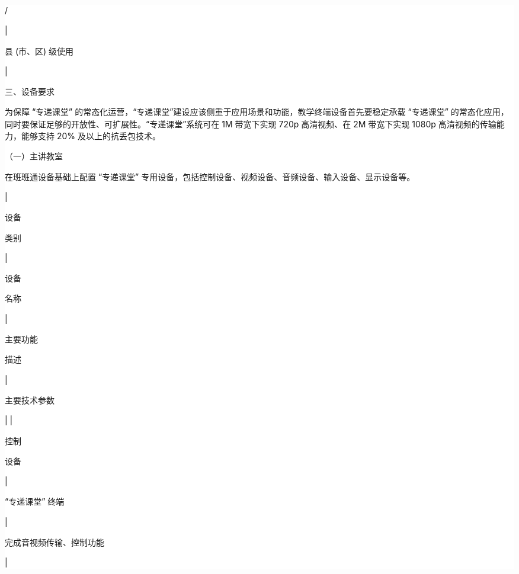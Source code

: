 /

 | 

县 (市、区) 级使用

 |

三、设备要求

为保障 “专递课堂” 的常态化运营，“专递课堂”建设应该侧重于应用场景和功能，教学终端设备首先要稳定承载 “专递课堂” 的常态化应用，同时要保证足够的开放性、可扩展性。“专递课堂”系统可在 1M 带宽下实现 720p 高清视频、在 2M 带宽下实现 1080p 高清视频的传输能力，能够支持 20% 及以上的抗丢包技术。

（一）主讲教室

在班班通设备基础上配置 “专递课堂” 专用设备，包括控制设备、视频设备、音频设备、输入设备、显示设备等。

| 

设备

类别

 | 

设备

名称

 | 

主要功能

描述

 | 

主要技术参数

 |
| 

控制

设备

 | 

“专递课堂” 终端

 | 

完成音视频传输、控制功能

 | 
